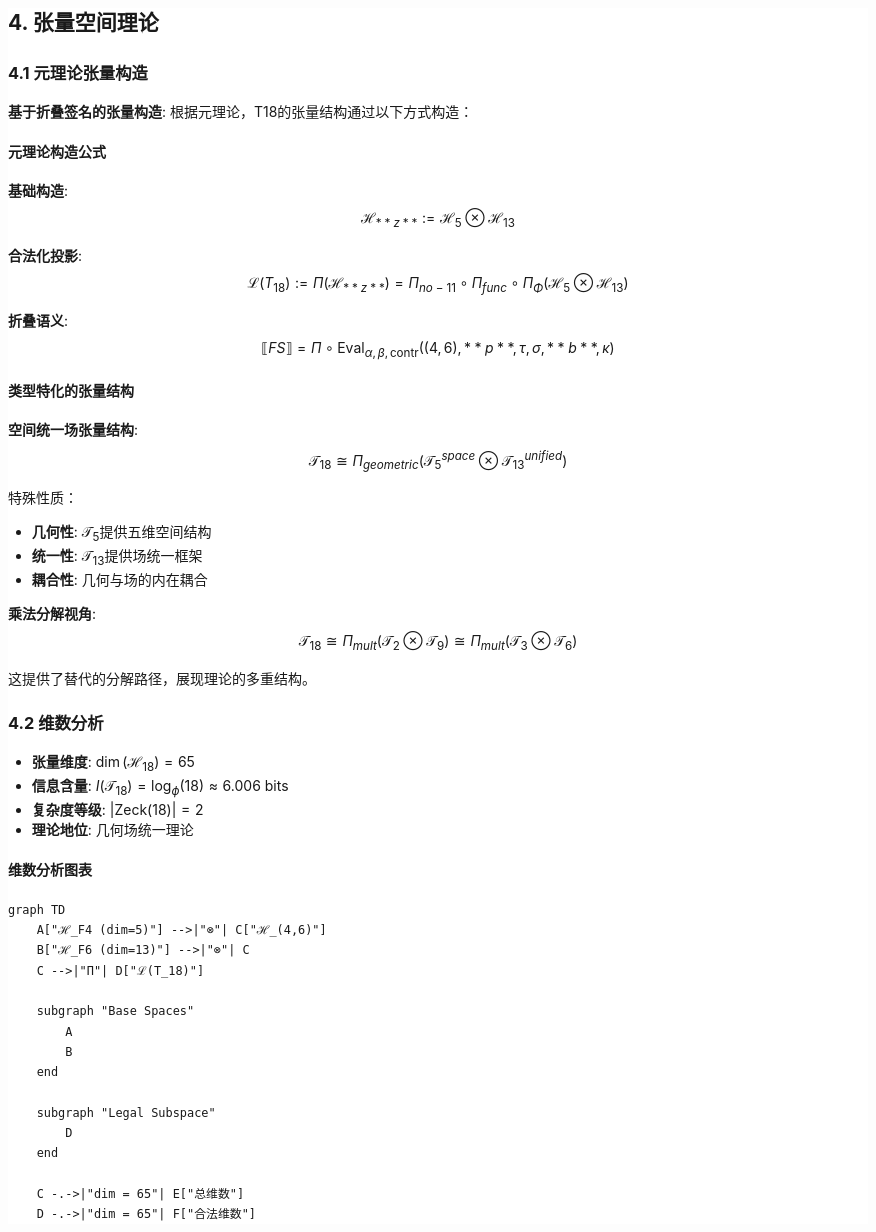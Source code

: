 ## 4. 张量空间理论

### 4.1 元理论张量构造
**基于折叠签名的张量构造**: 根据元理论，T18的张量结构通过以下方式构造：

#### 元理论构造公式
**基础构造**: 
$$ℋ_{**z**} := ℋ_5 ⊗ ℋ_{13}$$

**合法化投影**:
$$ℒ(T_{18}) := Π(ℋ_{**z**}) = Π_{no-11} ∘ Π_{func} ∘ Π_Φ(ℋ_5 ⊗ ℋ_{13})$$

**折叠语义**:
$$⟦FS⟧ = Π ∘ \text{Eval}_{α,β,\text{contr}}((4,6),**p**,τ,σ,**b**,κ)$$

#### 类型特化的张量结构

**空间统一场张量结构**:
$$\mathcal{T}_{18} \cong \Pi_{geometric}\left( \mathcal{T}_5^{space} \otimes \mathcal{T}_{13}^{unified} \right)$$

特殊性质：
- **几何性**: $\mathcal{T}_5$提供五维空间结构
- **统一性**: $\mathcal{T}_{13}$提供场统一框架
- **耦合性**: 几何与场的内在耦合

**乘法分解视角**:
$$\mathcal{T}_{18} \cong \Pi_{mult}\left( \mathcal{T}_2 \otimes \mathcal{T}_9 \right) \cong \Pi_{mult}\left( \mathcal{T}_3 \otimes \mathcal{T}_6 \right)$$

这提供了替代的分解路径，展现理论的多重结构。

### 4.2 维数分析
- **张量维度**: $\dim(\mathcal{H}_{18}) = 65$
- **信息含量**: $I(\mathcal{T}_{18}) = \log_\phi(18) \approx 6.006$ bits
- **复杂度等级**: $|\text{Zeck}(18)| = 2$
- **理论地位**: 几何场统一理论

#### 维数分析图表

```mermaid
graph TD
    A["ℋ_F4 (dim=5)"] -->|"⊗"| C["ℋ_(4,6)"]
    B["ℋ_F6 (dim=13)"] -->|"⊗"| C
    C -->|"Π"| D["ℒ(T_18)"]
    
    subgraph "Base Spaces"
        A
        B
    end
    
    subgraph "Legal Subspace"
        D
    end
    
    C -.->|"dim = 65"| E["总维数"]
    D -.->|"dim = 65"| F["合法维数"]
```
